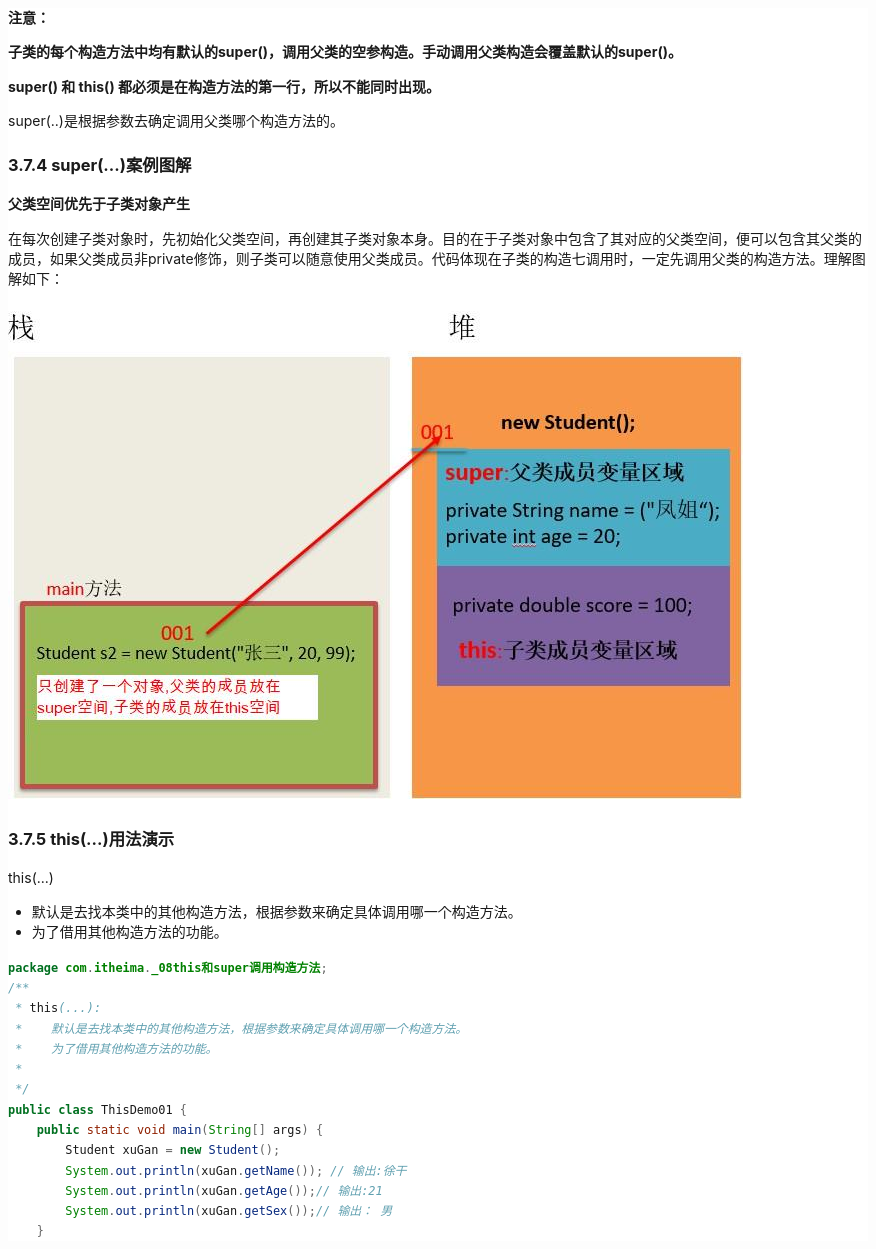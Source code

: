 ```java
```

**注意：**

**子类的每个构造方法中均有默认的super()，调用父类的空参构造。手动调用父类构造会覆盖默认的super()。**

**super() 和 this() 都必须是在构造方法的第一行，所以不能同时出现。**

super(..)是根据参数去确定调用父类哪个构造方法的。

### 3.7.4 super(...)案例图解

**父类空间优先于子类对象产生**

在每次创建子类对象时，先初始化父类空间，再创建其子类对象本身。目的在于子类对象中包含了其对应的父类空间，便可以包含其父类的成员，如果父类成员非private修饰，则子类可以随意使用父类成员。代码体现在子类的构造七调用时，一定先调用父类的构造方法。理解图解如下：

![](imgs/2.jpg)



### 3.7.5 this(...)用法演示

this(...)
 *    默认是去找本类中的其他构造方法，根据参数来确定具体调用哪一个构造方法。
 *    为了借用其他构造方法的功能。

```java
package com.itheima._08this和super调用构造方法;
/**
 * this(...):
 *    默认是去找本类中的其他构造方法，根据参数来确定具体调用哪一个构造方法。
 *    为了借用其他构造方法的功能。
 *
 */
public class ThisDemo01 {
    public static void main(String[] args) {
        Student xuGan = new Student();
        System.out.println(xuGan.getName()); // 输出:徐干
        System.out.println(xuGan.getAge());// 输出:21
        System.out.println(xuGan.getSex());// 输出： 男
    }
```